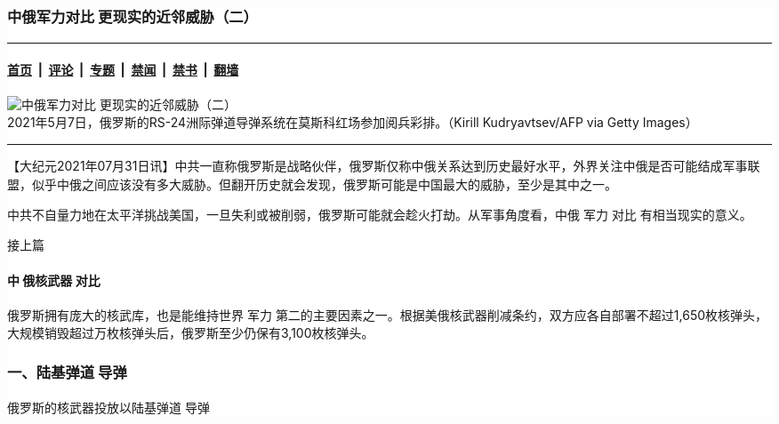 ### 中俄军力对比 更现实的近邻威胁（二）

---

#### [首页](../../../..?n13128426) &nbsp;|&nbsp; [评论](../../../../../epoch-comment?n13128426) &nbsp;|&nbsp; [专题](../../../../../epoch-special?n13128426) &nbsp;|&nbsp; [禁闻](../../../../../epoch-news?n13128426) &nbsp;|&nbsp; [禁书](../../../../../books?n13128426) &nbsp;|&nbsp; [翻墙](https://github.com/gfw-breaker/nogfw/blob/master/README.md?n13128426)


<div><img alt="中俄军力对比 更现实的近邻威胁（二）" class="attachment-djy_600_400 size-djy_600_400 wp-post-image" src="https://i.epochtimes.com/assets/uploads/2021/07/id13128435-GettyImages-1232737195-600x400.jpg"/>
<div class="caption">
 2021年5月7日，俄罗斯的RS-24洲际弹道导弹系统在莫斯科红场参加阅兵彩排。（Kirill Kudryavtsev/AFP via Getty Images）
</div></div><hr/><div class="post_content" id="artbody" itemprop="articleBody">
 
 <p>
  【大纪元2021年07月31日讯】中共一直称俄罗斯是战略伙伴，俄罗斯仅称中俄关系达到历史最好水平，外界关注中俄是否可能结成军事联盟，似乎中俄之间应该没有多大威胁。但翻开历史就会发现，俄罗斯可能是中国最大的威胁，至少是其中之一。
 </p>
 <p>
  中共不自量力地在太平洋挑战美国，一旦失利或被削弱，俄罗斯可能就会趁火打劫。从军事角度看，中俄
  <ok href="https://www.epochtimes.com/gb/tag/%E5%86%9B%E5%8A%9B.html">
   军力
  </ok>
  <ok href="https://www.epochtimes.com/gb/tag/%E5%AF%B9%E6%AF%94.html">
   对比
  </ok>
  有相当现实的意义。
 </p>
 <p>
  <ok href="https://www.epochtimes.com/gb/21/7/24/n13112660.htm">
   接上篇
  </ok>
 </p>
 <h4>
  <strong>
   中
  </strong>
  <strong>
   俄核武器
   <ok href="https://www.epochtimes.com/gb/tag/%E5%AF%B9%E6%AF%94.html">
    对比
   </ok>
  </strong>
 </h4>
 <p>
  俄罗斯拥有庞大的核武库，也是能维持世界
  <ok href="https://www.epochtimes.com/gb/tag/%E5%86%9B%E5%8A%9B.html">
   军力
  </ok>
  第二的主要因素之一。根据美俄核武器削减条约，双方应各自部署不超过1,650枚核弹头，大规模销毁超过万枚核弹头后，俄罗斯至少仍保有3,100枚核弹头。
 </p>
 <h3>
  一、陆基弹道
  <ok href="https://www.epochtimes.com/gb/tag/%E5%AF%BC%E5%BC%B9.html">
   导弹
  </ok>
 </h3>
 <p>
  俄罗斯的核武器投放以陆基弹道
  <ok href="https://www.epochtimes.com/gb/tag/%E5%AF%BC%E5%BC%B9.html">
   导弹